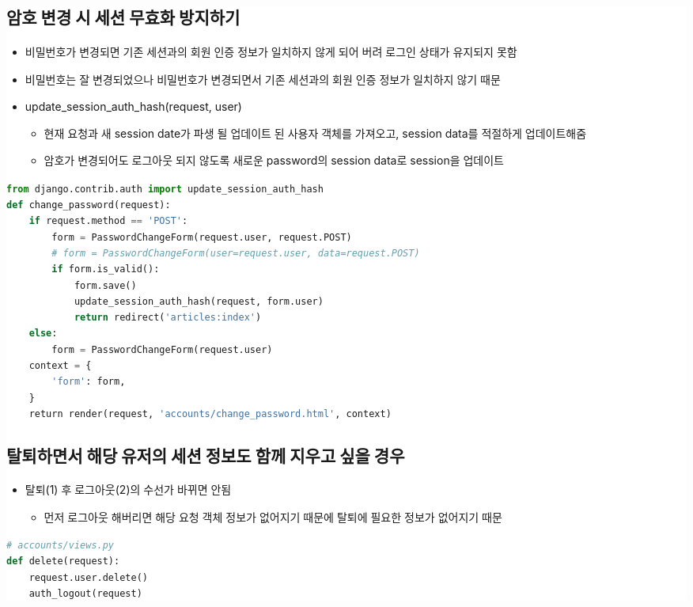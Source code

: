 

## 암호 변경 시 세션 무효화 방지하기

- 비밀번호가 변경되면 기존 세션과의 회원 인증 정보가 일치하지 않게 되어 버려 로그인 상태가 유지되지 못함

- 비밀번호는 잘 변경되었으나 비밀번호가 변경되면서 기존 세션과의 회원 인증 정보가 일치하지 않기 때문

- update_session_auth_hash(request, user)
  
  - 현재 요청과 새 session date가 파생 될 업데이트 된 사용자 객체를 가져오고, session data를 적절하게 업데이트해줌
  
  - 암호가 변경되어도 로그아웃 되지 않도록 새로운 password의 session data로 session을 업데이트



```python
from django.contrib.auth import update_session_auth_hash
def change_password(request): 
    if request.method == 'POST':
        form = PasswordChangeForm(request.user, request.POST)
        # form = PasswordChangeForm(user=request.user, data=request.POST)
        if form.is_valid():
            form.save()
            update_session_auth_hash(request, form.user)
            return redirect('articles:index')
    else:
        form = PasswordChangeForm(request.user)
    context = {
        'form': form,
    }
    return render(request, 'accounts/change_password.html', context)
```



## 탈퇴하면서 해당 유저의 세션 정보도 함께 지우고 싶을 경우

- 탈퇴(1) 후 로그아웃(2)의 수선가 바뀌면 안됨
  
  - 먼저 로그아웃 해버리면 해당 요청 객체 정보가 없어지기 때문에 탈퇴에 필요한 정보가 없어지기 때문

```python
# accounts/views.py
def delete(request): 
    request.user.delete()
    auth_logout(request)
```




